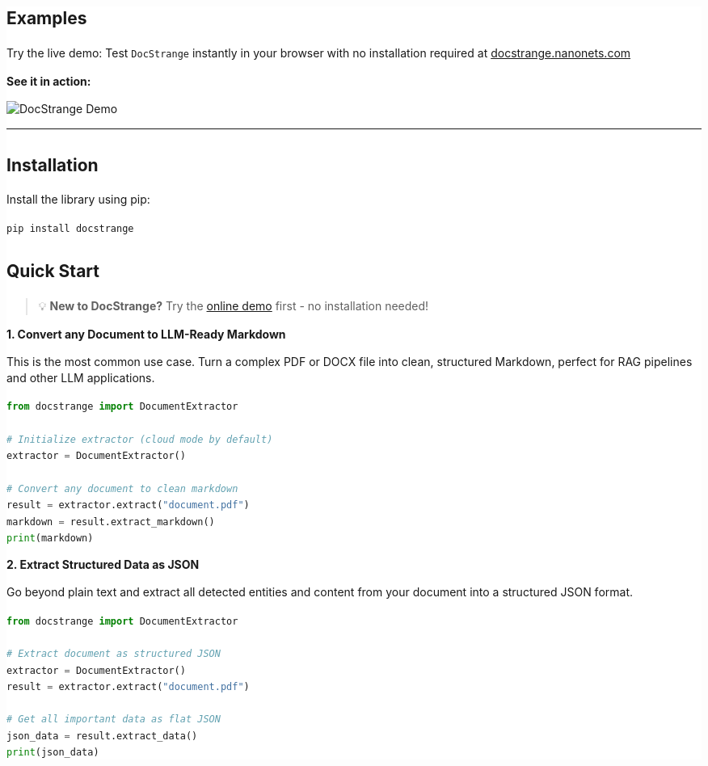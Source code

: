 
## **Examples**

Try the live demo: Test `DocStrange` instantly in your browser with no installation required at [docstrange.nanonets.com](https://docstrange.nanonets.com/)

**See it in action:**

![DocStrange Demo](https://public-vlms.s3.us-west-2.amazonaws.com/docstrange.gif) 



---

## **Installation**
Install the library using pip:

```bash
pip install docstrange
```

## **Quick Start**

> 💡 **New to DocStrange?** Try the [online demo](https://docstrange.nanonets.com/) first - no installation needed!

**1. Convert any Document to LLM-Ready Markdown**

This is the most common use case. Turn a complex PDF or DOCX file into clean, structured Markdown, perfect for RAG pipelines and other LLM applications.

```python
from docstrange import DocumentExtractor

# Initialize extractor (cloud mode by default)
extractor = DocumentExtractor()

# Convert any document to clean markdown
result = extractor.extract("document.pdf")
markdown = result.extract_markdown()
print(markdown)
```

**2. Extract Structured Data as JSON**

Go beyond plain text and extract all detected entities and content from your document into a structured JSON format.

```python
from docstrange import DocumentExtractor

# Extract document as structured JSON
extractor = DocumentExtractor()
result = extractor.extract("document.pdf")

# Get all important data as flat JSON
json_data = result.extract_data()
print(json_data)
```
